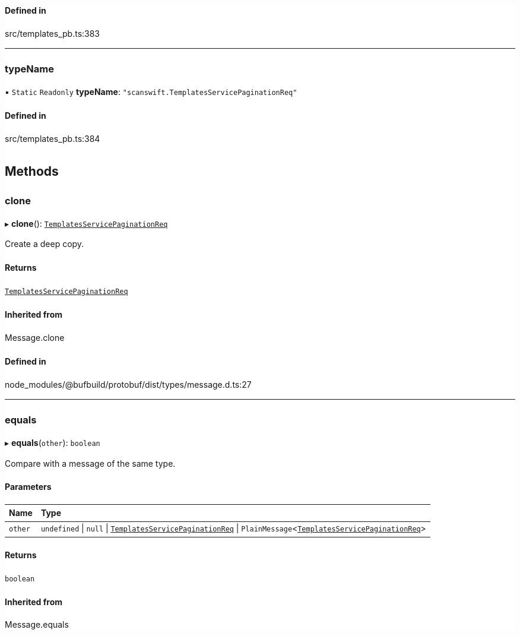 #### Defined in

src/templates_pb.ts:383

___

### typeName

▪ `Static` `Readonly` **typeName**: ``"scanswift.TemplatesServicePaginationReq"``

#### Defined in

src/templates_pb.ts:384

## Methods

### clone

▸ **clone**(): [`TemplatesServicePaginationReq`](TemplatesServicePaginationReq.md)

Create a deep copy.

#### Returns

[`TemplatesServicePaginationReq`](TemplatesServicePaginationReq.md)

#### Inherited from

Message.clone

#### Defined in

node_modules/@bufbuild/protobuf/dist/types/message.d.ts:27

___

### equals

▸ **equals**(`other`): `boolean`

Compare with a message of the same type.

#### Parameters

| Name | Type |
| :------ | :------ |
| `other` | `undefined` \| ``null`` \| [`TemplatesServicePaginationReq`](TemplatesServicePaginationReq.md) \| `PlainMessage`<[`TemplatesServicePaginationReq`](TemplatesServicePaginationReq.md)\> |

#### Returns

`boolean`

#### Inherited from

Message.equals

